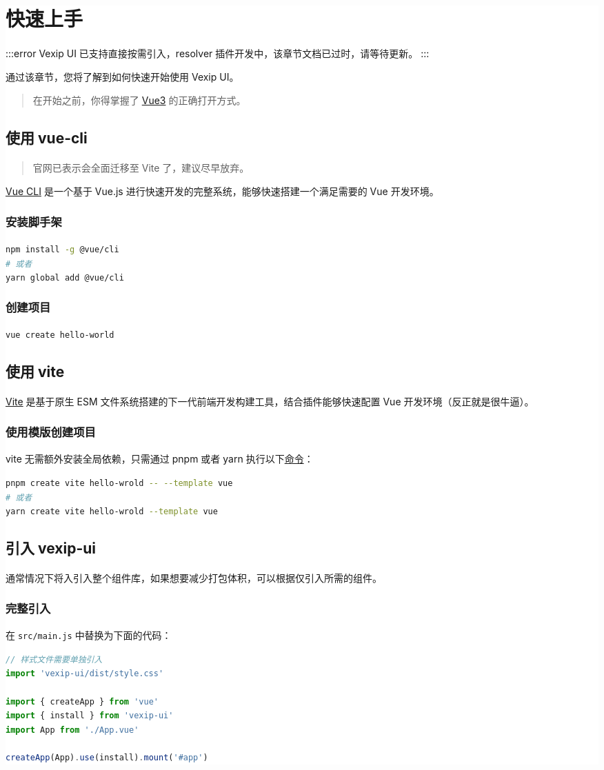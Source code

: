 # 快速上手

:::error
Vexip UI 已支持直接按需引入，resolver 插件开发中，该章节文档已过时，请等待更新。
:::

通过该章节，您将了解到如何快速开始使用 Vexip UI。

> 在开始之前，你得掌握了 [Vue3](https://v3.cn.vuejs.org/) 的正确打开方式。

## 使用 vue-cli

> 官网已表示会全面迁移至 Vite 了，建议尽早放弃。

[Vue CLI](//cli.vuejs.org/zh/) 是一个基于 Vue.js 进行快速开发的完整系统，能够快速搭建一个满足需要的 Vue 开发环境。

### 安装脚手架

```sh
npm install -g @vue/cli
# 或者
yarn global add @vue/cli
```

### 创建项目

```sh
vue create hello-world
```

## 使用 vite

[Vite](//cn.vitejs.dev/) 是基于原生 ESM 文件系统搭建的下一代前端开发构建工具，结合插件能够快速配置 Vue 开发环境（反正就是很牛逼）。

### 使用模版创建项目

vite 无需额外安装全局依赖，只需通过 pnpm 或者 yarn 执行以下[命令](https://cn.vitejs.dev/guide/#scaffolding-your-first-vite-project)：

```sh
pnpm create vite hello-wrold -- --template vue
# 或者
yarn create vite hello-wrold --template vue
```

## 引入 vexip-ui

通常情况下将入引入整个组件库，如果想要减少打包体积，可以根据仅引入所需的组件。

### 完整引入

在 `src/main.js` 中替换为下面的代码：

```js
// 样式文件需要单独引入
import 'vexip-ui/dist/style.css'

import { createApp } from 'vue'
import { install } from 'vexip-ui'
import App from './App.vue'

createApp(App).use(install).mount('#app')
```
